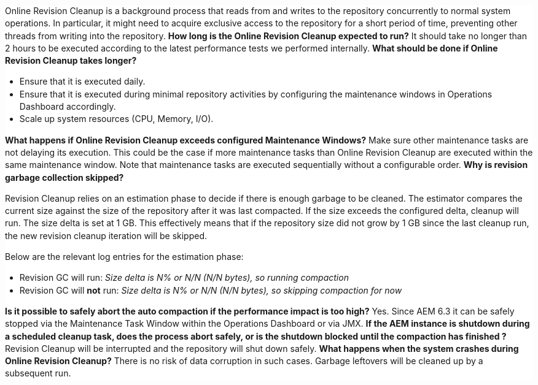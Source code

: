    <td>Online Revision Cleanup is a background process that reads from and writes to the repository concurrently to normal system operations. In particular, it might need to acquire exclusive access to the repository for a short period of time, preventing other threads from writing into the repository.</td> 
   <td> </td> 
  </tr> 
  <tr> 
   <td><strong>How long is the Online Revision Cleanup expected to run?</strong></td> 
   <td>It should take no longer than 2 hours to be executed according to the latest performance tests we performed internally.</td> 
   <td> </td> 
  </tr> 
  <tr> 
   <td><strong>What should be done if Online Revision Cleanup takes longer?</strong></td> 
   <td> 
    <ul> 
     <li>Ensure that it is executed daily.<br /> </li> 
     <li>Ensure that it is executed during minimal repository activities by configuring the maintenance windows in Operations Dashboard accordingly.</li> 
     <li>Scale up system resources (CPU, Memory, I/O).</li> 
    </ul> </td> 
   <td> </td> 
  </tr> 
  <tr> 
   <td><strong>What happens if Online Revision Cleanup exceeds configured Maintenance Windows?</strong></td> 
   <td>Make sure other maintenance tasks are not delaying its execution. This could be the case if more maintenance tasks than Online Revision Cleanup are executed within the same maintenance window. Note that maintenance tasks are executed sequentially without a configurable order.</td> 
   <td> </td> 
  </tr> 
  <tr> 
   <td><strong>Why is revision garbage collection skipped?</strong></td> 
   <td><p>Revision Cleanup relies on an estimation phase to decide if there is enough garbage to be cleaned. The estimator compares the current size against the size of the repository after it was last compacted. If the size exceeds the configured delta, cleanup will run. The size delta is set at 1 GB. This effectively means that if the repository size did not grow by 1 GB since the last cleanup run, the new revision cleanup iteration will be skipped. </p> <p>Below are the relevant log entries for the estimation phase:</p> 
    <ul> 
     <li>Revision GC will run: <em>Size delta is N% or N/N (N/N bytes), so running compaction</em></li> 
     <li>Revision GC will <strong>not</strong> run: <em>Size delta is N% or N/N (N/N bytes), so skipping compaction for now</em></li> 
    </ul> </td> 
   <td> </td> 
  </tr> 
  <tr> 
   <td><strong>Is it possible to safely abort the auto compaction if the performance impact is too high?</strong></td> 
   <td>Yes. Since AEM 6.3 it can be safely stopped via the Maintenance Task Window within the Operations Dashboard or via JMX.</td> 
   <td> </td> 
  </tr> 
  <tr> 
   <td><strong>If the AEM instance is shutdown during a scheduled cleanup task, does the process abort safely, or is the shutdown blocked until the compaction has finished ?</strong></td> 
   <td>Revision Cleanup will be interrupted and the repository will shut down safely.</td> 
   <td> </td> 
  </tr> 
  <tr> 
   <td><strong>What happens when the system crashes during Online Revision Cleanup?</strong></td> 
   <td>There is no risk of data corruption in such cases. Garbage leftovers will be cleaned up by a subsequent run.</td> 
   <td> </td> 